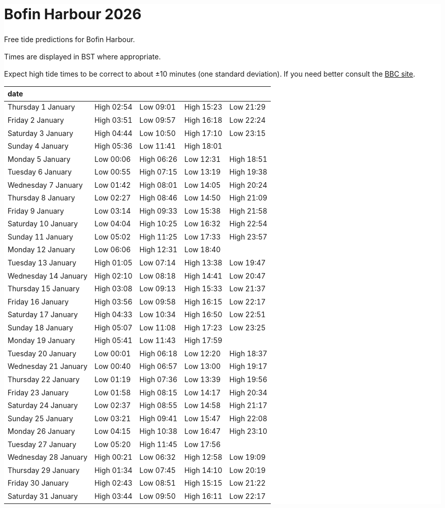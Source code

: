 # Bofin Harbour 2026
Free tide predictions for Bofin Harbour.

Times are displayed in BST where appropriate.

Expect high tide times to be correct to about ±10 minutes (one standard deviation).
If you need better consult the [BBC site](https://www.bbc.co.uk/weather/coast-and-sea/tide-tables).

| date |   |   |   |   |
|:-----|---|---|---|---|
| Thursday 1 January | High 02:54 | Low 09:01 | High 15:23 | Low 21:29 | 
| Friday 2 January | High 03:51 | Low 09:57 | High 16:18 | Low 22:24 | 
| Saturday 3 January | High 04:44 | Low 10:50 | High 17:10 | Low 23:15 | 
| Sunday 4 January | High 05:36 | Low 11:41 | High 18:01 |  | 
| Monday 5 January | Low 00:06 | High 06:26 | Low 12:31 | High 18:51 | 
| Tuesday 6 January | Low 00:55 | High 07:15 | Low 13:19 | High 19:38 | 
| Wednesday 7 January | Low 01:42 | High 08:01 | Low 14:05 | High 20:24 | 
| Thursday 8 January | Low 02:27 | High 08:46 | Low 14:50 | High 21:09 | 
| Friday 9 January | Low 03:14 | High 09:33 | Low 15:38 | High 21:58 | 
| Saturday 10 January | Low 04:04 | High 10:25 | Low 16:32 | High 22:54 | 
| Sunday 11 January | Low 05:02 | High 11:25 | Low 17:33 | High 23:57 | 
| Monday 12 January | Low 06:06 | High 12:31 | Low 18:40 |  | 
| Tuesday 13 January | High 01:05 | Low 07:14 | High 13:38 | Low 19:47 | 
| Wednesday 14 January | High 02:10 | Low 08:18 | High 14:41 | Low 20:47 | 
| Thursday 15 January | High 03:08 | Low 09:13 | High 15:33 | Low 21:37 | 
| Friday 16 January | High 03:56 | Low 09:58 | High 16:15 | Low 22:17 | 
| Saturday 17 January | High 04:33 | Low 10:34 | High 16:50 | Low 22:51 | 
| Sunday 18 January | High 05:07 | Low 11:08 | High 17:23 | Low 23:25 | 
| Monday 19 January | High 05:41 | Low 11:43 | High 17:59 |  | 
| Tuesday 20 January | Low 00:01 | High 06:18 | Low 12:20 | High 18:37 | 
| Wednesday 21 January | Low 00:40 | High 06:57 | Low 13:00 | High 19:17 | 
| Thursday 22 January | Low 01:19 | High 07:36 | Low 13:39 | High 19:56 | 
| Friday 23 January | Low 01:58 | High 08:15 | Low 14:17 | High 20:34 | 
| Saturday 24 January | Low 02:37 | High 08:55 | Low 14:58 | High 21:17 | 
| Sunday 25 January | Low 03:21 | High 09:41 | Low 15:47 | High 22:08 | 
| Monday 26 January | Low 04:15 | High 10:38 | Low 16:47 | High 23:10 | 
| Tuesday 27 January | Low 05:20 | High 11:45 | Low 17:56 |  | 
| Wednesday 28 January | High 00:21 | Low 06:32 | High 12:58 | Low 19:09 | 
| Thursday 29 January | High 01:34 | Low 07:45 | High 14:10 | Low 20:19 | 
| Friday 30 January | High 02:43 | Low 08:51 | High 15:15 | Low 21:22 | 
| Saturday 31 January | High 03:44 | Low 09:50 | High 16:11 | Low 22:17 | 